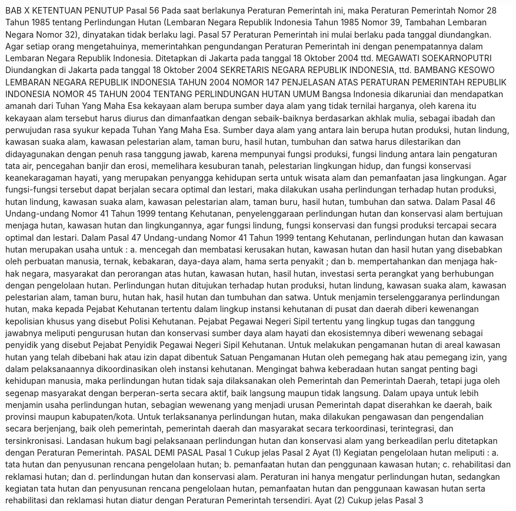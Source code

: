 BAB X KETENTUAN PENUTUP
Pasal 56
Pada saat berlakunya Peraturan Pemerintah ini, maka Peraturan Pemerintah Nomor 28 Tahun 1985 tentang Perlindungan Hutan (Lembaran Negara Republik Indonesia Tahun 1985 Nomor 39, Tambahan Lembaran Negara Nomor 32), dinyatakan tidak berlaku lagi.
Pasal 57
Peraturan Pemerintah ini mulai berlaku pada tanggal diundangkan.
Agar setiap orang mengetahuinya, memerintahkan pengundangan Peraturan Pemerintah ini dengan penempatannya dalam Lembaran Negara Republik Indonesia. Ditetapkan di Jakarta pada tanggal 18 Oktober 2004 ttd. MEGAWATI SOEKARNOPUTRI Diundangkan di Jakarta pada tanggal 18 Oktober 2004 SEKRETARIS NEGARA REPUBLIK INDONESIA, ttd. BAMBANG KESOWO LEMBARAN NEGARA REPUBLIK INDONESIA TAHUN 2004 NOMOR 147 PENJELASAN ATAS PERATURAN PEMERINTAH REPUBLIK INDONESIA NOMOR 45 TAHUN 2004 TENTANG PERLINDUNGAN HUTAN UMUM Bangsa Indonesia dikaruniai dan mendapatkan amanah dari Tuhan Yang Maha Esa kekayaan alam berupa sumber daya alam yang tidak ternilai harganya, oleh karena itu kekayaan alam tersebut harus diurus dan dimanfaatkan dengan sebaik-baiknya berdasarkan akhlak mulia, sebagai ibadah dan perwujudan rasa syukur kepada Tuhan Yang Maha Esa. Sumber daya alam yang antara lain berupa hutan produksi, hutan lindung, kawasan suaka alam, kawasan pelestarian alam, taman buru, hasil hutan, tumbuhan dan satwa harus dilestarikan dan didayagunakan dengan penuh rasa tanggung jawab, karena mempunyai fungsi produksi, fungsi lindung antara lain pengaturan tata air, pencegahan banjir dan erosi, memelihara kesuburan tanah, pelestarian lingkungan hidup, dan fungsi konservasi keanekaragaman hayati, yang merupakan penyangga kehidupan serta untuk wisata alam dan pemanfaatan jasa lingkungan. Agar fungsi-fungsi tersebut dapat berjalan secara optimal dan lestari, maka dilakukan usaha perlindungan terhadap hutan produksi, hutan lindung, kawasan suaka alam, kawasan pelestarian alam, taman buru, hasil hutan, tumbuhan dan satwa. Dalam Pasal 46 Undang-undang Nomor 41 Tahun 1999 tentang Kehutanan, penyelenggaraan perlindungan hutan dan konservasi alam bertujuan menjaga hutan, kawasan hutan dan lingkungannya, agar fungsi lindung, fungsi konservasi dan fungsi produksi tercapai secara optimal dan lestari. Dalam Pasal 47 Undang-undang Nomor 41 Tahun 1999 tentang Kehutanan, perlindungan hutan dan kawasan hutan merupakan usaha untuk :
a. mencegah dan membatasi kerusakan hutan, kawasan hutan dan hasil hutan yang disebabkan oleh perbuatan manusia, ternak, kebakaran, daya-daya alam, hama serta penyakit ; dan
b. mempertahankan dan menjaga hak-hak negara, masyarakat dan perorangan atas hutan, kawasan hutan, hasil hutan, investasi serta perangkat yang berhubungan dengan pengelolaan hutan. Perlindungan hutan ditujukan terhadap hutan produksi, hutan lindung, kawasan suaka alam, kawasan pelestarian alam, taman buru, hutan hak, hasil hutan dan tumbuhan dan satwa. Untuk menjamin terselenggaranya perlindungan hutan, maka kepada Pejabat Kehutanan tertentu dalam lingkup instansi kehutanan di pusat dan daerah diberi kewenangan kepolisian khusus yang disebut Polisi Kehutanan. Pejabat Pegawai Negeri Sipil tertentu yang lingkup tugas dan tanggung jawabnya meliputi pengurusan hutan dan konservasi sumber daya alam hayati dan ekosistemnya diberi wewenang sebagai penyidik yang disebut Pejabat Penyidik Pegawai Negeri Sipil Kehutanan. Untuk melakukan pengamanan hutan di areal kawasan hutan yang telah dibebani hak atau izin dapat dibentuk Satuan Pengamanan Hutan oleh pemegang hak atau pemegang izin, yang dalam pelaksanaannya dikoordinasikan oleh instansi kehutanan. Mengingat bahwa keberadaan hutan sangat penting bagi kehidupan manusia, maka perlindungan hutan tidak saja dilaksanakan oleh Pemerintah dan Pemerintah Daerah, tetapi juga oleh segenap masyarakat dengan berperan-serta secara aktif, baik langsung maupun tidak langsung. Dalam upaya untuk lebih menjamin usaha perlindungan hutan, sebagian wewenang yang menjadi urusan Pemerintah dapat diserahkan ke daerah, baik provinsi maupun kabupaten/kota. Untuk terlaksananya perlindungan hutan, maka dilakukan pengawasan dan pengendalian secara berjenjang, baik oleh pemerintah, pemerintah daerah dan masyarakat secara terkoordinasi, terintegrasi, dan tersinkronisasi. Landasan hukum bagi pelaksanaan perlindungan hutan dan konservasi alam yang berkeadilan perlu ditetapkan dengan Peraturan Pemerintah. PASAL DEMI PASAL
Pasal 1
Cukup jelas
Pasal 2
Ayat (1) Kegiatan pengelolaan hutan meliputi :
a. tata hutan dan penyusunan rencana pengelolaan hutan;
b. pemanfaatan hutan dan penggunaan kawasan hutan;
c. rehabilitasi dan reklamasi hutan; dan
d. perlindungan hutan dan konservasi alam. Peraturan ini hanya mengatur perlindungan hutan, sedangkan kegiatan tata hutan dan penyusunan rencana pengelolaan hutan, pemanfaatan hutan dan penggunaan kawasan hutan serta rehabilitasi dan reklamasi hutan diatur dengan Peraturan Pemerintah tersendiri. Ayat (2) Cukup jelas
Pasal 3